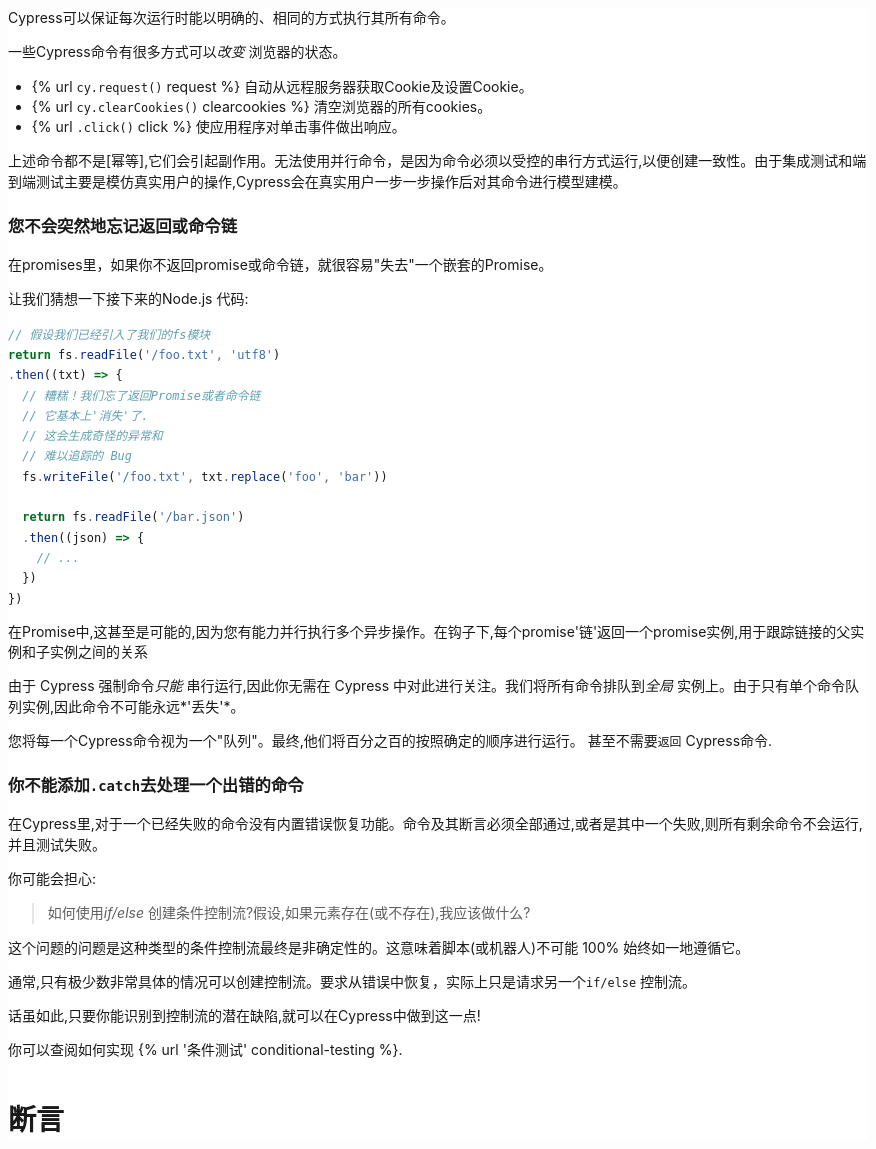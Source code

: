 Cypress可以保证每次运行时能以明确的、相同的方式执行其所有命令。

一些Cypress命令有很多方式可以*改变* 浏览器的状态。

- {% url `cy.request()` request %} 自动从远程服务器获取Cookie及设置Cookie。
- {% url `cy.clearCookies()` clearcookies %} 清空浏览器的所有cookies。
- {% url `.click()` click %} 使应用程序对单击事件做出响应。

上述命令都不是[幂等],它们会引起副作用。无法使用并行命令，是因为命令必须以受控的串行方式运行,以便创建一致性。由于集成测试和端到端测试主要是模仿真实用户的操作,Cypress会在真实用户一步一步操作后对其命令进行模型建模。

### 您不会突然地忘记返回或命令链

在promises里，如果你不返回promise或命令链，就很容易"失去"一个嵌套的Promise。

让我们猜想一下接下来的Node.js 代码:

```js
// 假设我们已经引入了我们的fs模块
return fs.readFile('/foo.txt', 'utf8')
.then((txt) => {
  // 糟糕！我们忘了返回Promise或者命令链
  // 它基本上'消失'了.
  // 这会生成奇怪的异常和
  // 难以追踪的 Bug
  fs.writeFile('/foo.txt', txt.replace('foo', 'bar'))

  return fs.readFile('/bar.json')
  .then((json) => {
    // ...
  })
})
```

在Promise中,这甚至是可能的,因为您有能力并行执行多个异步操作。在钩子下,每个promise'链'返回一个promise实例,用于跟踪链接的父实例和子实例之间的关系

由于 Cypress 强制命令*只能* 串行运行,因此你无需在 Cypress 中对此进行关注。我们将所有命令排队到*全局* 实例上。由于只有单个命令队列实例,因此命令不可能永远*'丢失'*。

您将每一个Cypress命令视为一个"队列"。最终,他们将百分之百的按照确定的顺序进行运行。
甚至不需要`返回` Cypress命令.

### 你不能添加`.catch`去处理一个出错的命令

在Cypress里,对于一个已经失败的命令没有内置错误恢复功能。命令及其断言必须全部通过,或者是其中一个失败,则所有剩余命令不会运行,并且测试失败。

你可能会担心:

> 如何使用*if/else* 创建条件控制流?假设,如果元素存在(或不存在),我应该做什么?

这个问题的问题是这种类型的条件控制流最终是非确定性的。这意味着脚本(或机器人)不可能 100% 始终如一地遵循它。

通常,只有极少数非常具体的情况可以创建控制流。要求从错误中恢复，实际上只是请求另一个`if/else` 控制流。

话虽如此,只要你能识别到控制流的潜在缺陷,就可以在Cypress中做到这一点!

你可以查阅如何实现 {% url '条件测试' conditional-testing %}.

# 断言
